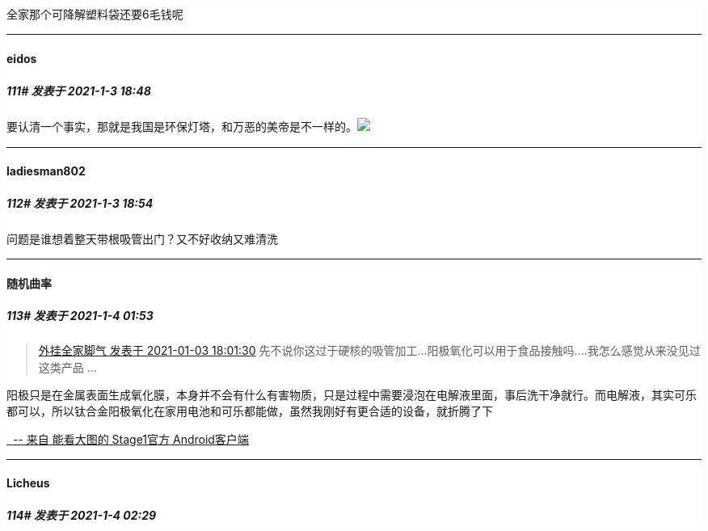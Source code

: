 


全家那个可降解塑料袋还要6毛钱呢







*****

####  eidos  
##### 111#       发表于 2021-1-3 18:48




要认清一个事实，那就是我国是环保灯塔，和万恶的美帝是不一样的。<img src="https://static.saraba1st.com/image/smiley/face2017/009.gif" referrerpolicy="no-referrer">







*****

####  ladiesman802  
##### 112#       发表于 2021-1-3 18:54




问题是谁想着整天带根吸管出门？又不好收纳又难清洗







*****

####  随机曲率  
##### 113#       发表于 2021-1-4 01:53



<blockquote><a href="httphttps://bbs.saraba1st.com/2b/forum.php?mod=redirect&amp;goto=findpost&amp;pid=49927206&amp;ptid=1980877" target="_blank">外挂全家脚气 发表于 2021-01-03 18:01:30</a>
先不说你这过于硬核的吸管加工...阳极氧化可以用于食品接触吗....我怎么感觉从来没见过这类产品 ...</blockquote>阳极只是在金属表面生成氧化膜，本身并不会有什么有害物质，只是过程中需要浸泡在电解液里面，事后洗干净就行。而电解液，其实可乐都可以，所以钛合金阳极氧化在家用电池和可乐都能做，虽然我刚好有更合适的设备，就折腾了下

[  -- 来自 能看大图的 Stage1官方 Android客户端](https://www.coolapk.com/apk/140634)







*****

####  Licheus  
##### 114#       发表于 2021-1-4 02:29
